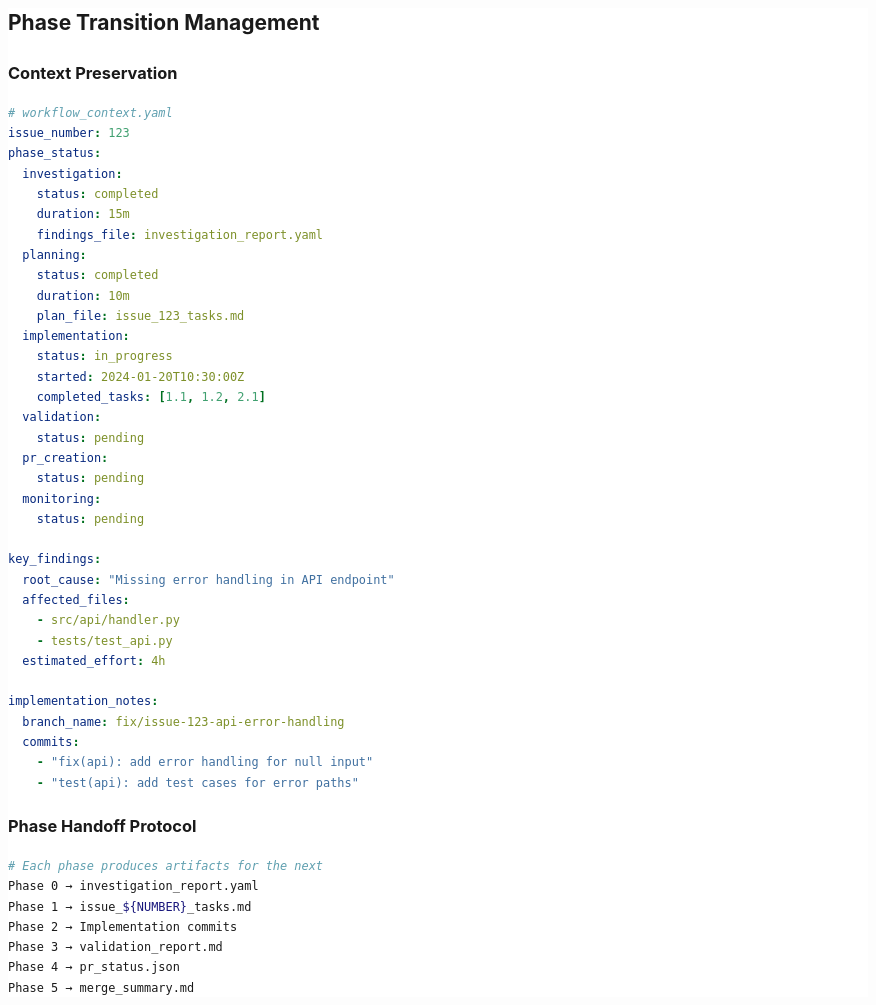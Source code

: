 
## Phase Transition Management

### Context Preservation
```yaml
# workflow_context.yaml
issue_number: 123
phase_status:
  investigation:
    status: completed
    duration: 15m
    findings_file: investigation_report.yaml
  planning:
    status: completed
    duration: 10m
    plan_file: issue_123_tasks.md
  implementation:
    status: in_progress
    started: 2024-01-20T10:30:00Z
    completed_tasks: [1.1, 1.2, 2.1]
  validation:
    status: pending
  pr_creation:
    status: pending
  monitoring:
    status: pending

key_findings:
  root_cause: "Missing error handling in API endpoint"
  affected_files:
    - src/api/handler.py
    - tests/test_api.py
  estimated_effort: 4h

implementation_notes:
  branch_name: fix/issue-123-api-error-handling
  commits:
    - "fix(api): add error handling for null input"
    - "test(api): add test cases for error paths"
```

### Phase Handoff Protocol
```bash
# Each phase produces artifacts for the next
Phase 0 → investigation_report.yaml
Phase 1 → issue_${NUMBER}_tasks.md
Phase 2 → Implementation commits
Phase 3 → validation_report.md
Phase 4 → pr_status.json
Phase 5 → merge_summary.md
```
